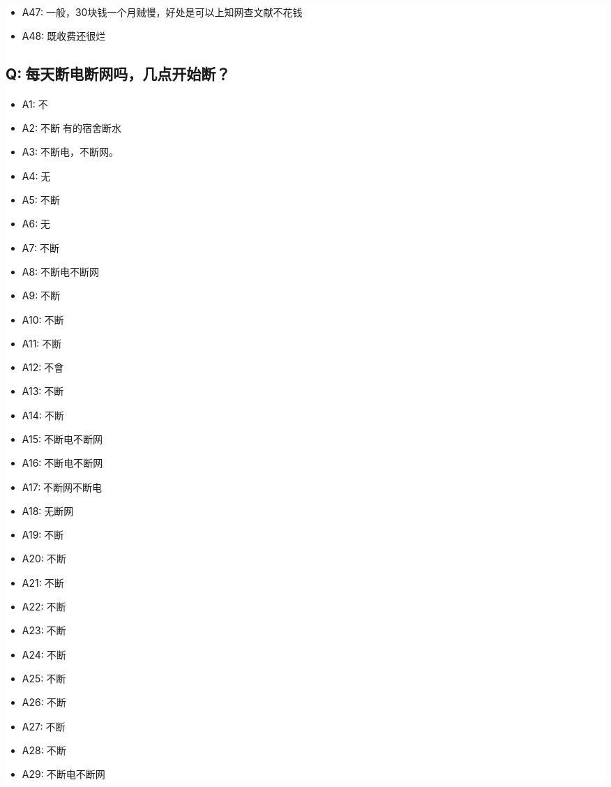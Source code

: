 - A47: 一般，30块钱一个月贼慢，好处是可以上知网查文献不花钱

- A48: 既收费还很烂

## Q: 每天断电断网吗，几点开始断？

- A1: 不

- A2: 不断 有的宿舍断水

- A3: 不断电，不断网。

- A4: 无

- A5: 不断

- A6: 无

- A7: 不断

- A8: 不断电不断网

- A9: 不断

- A10: 不断

- A11: 不断

- A12: 不會

- A13: 不断

- A14: 不断

- A15: 不断电不断网

- A16: 不断电不断网

- A17: 不断网不断电

- A18: 无断网

- A19: 不断

- A20: 不断

- A21: 不断

- A22: 不断

- A23: 不断

- A24: 不断

- A25: 不断

- A26: 不断

- A27: 不断

- A28: 不断

- A29: 不断电不断网
